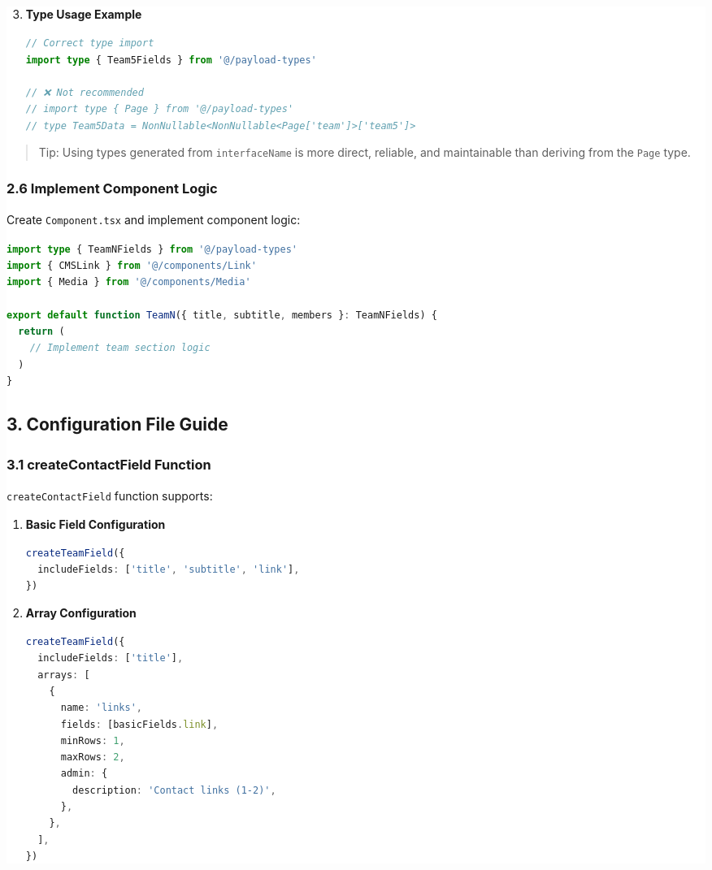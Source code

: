 3. **Type Usage Example**

   ```typescript
   // Correct type import
   import type { Team5Fields } from '@/payload-types'

   // ❌ Not recommended
   // import type { Page } from '@/payload-types'
   // type Team5Data = NonNullable<NonNullable<Page['team']>['team5']>
   ```

> Tip: Using types generated from `interfaceName` is more direct, reliable, and maintainable than deriving from the `Page` type.

### 2.6 Implement Component Logic

Create `Component.tsx` and implement component logic:

```typescript
import type { TeamNFields } from '@/payload-types'
import { CMSLink } from '@/components/Link'
import { Media } from '@/components/Media'

export default function TeamN({ title, subtitle, members }: TeamNFields) {
  return (
    // Implement team section logic
  )
}
```

## 3. Configuration File Guide

### 3.1 createContactField Function

`createContactField` function supports:

1. **Basic Field Configuration**

   ```typescript
   createTeamField({
     includeFields: ['title', 'subtitle', 'link'],
   })
   ```

2. **Array Configuration**

   ```typescript
   createTeamField({
     includeFields: ['title'],
     arrays: [
       {
         name: 'links',
         fields: [basicFields.link],
         minRows: 1,
         maxRows: 2,
         admin: {
           description: 'Contact links (1-2)',
         },
       },
     ],
   })
   ```
